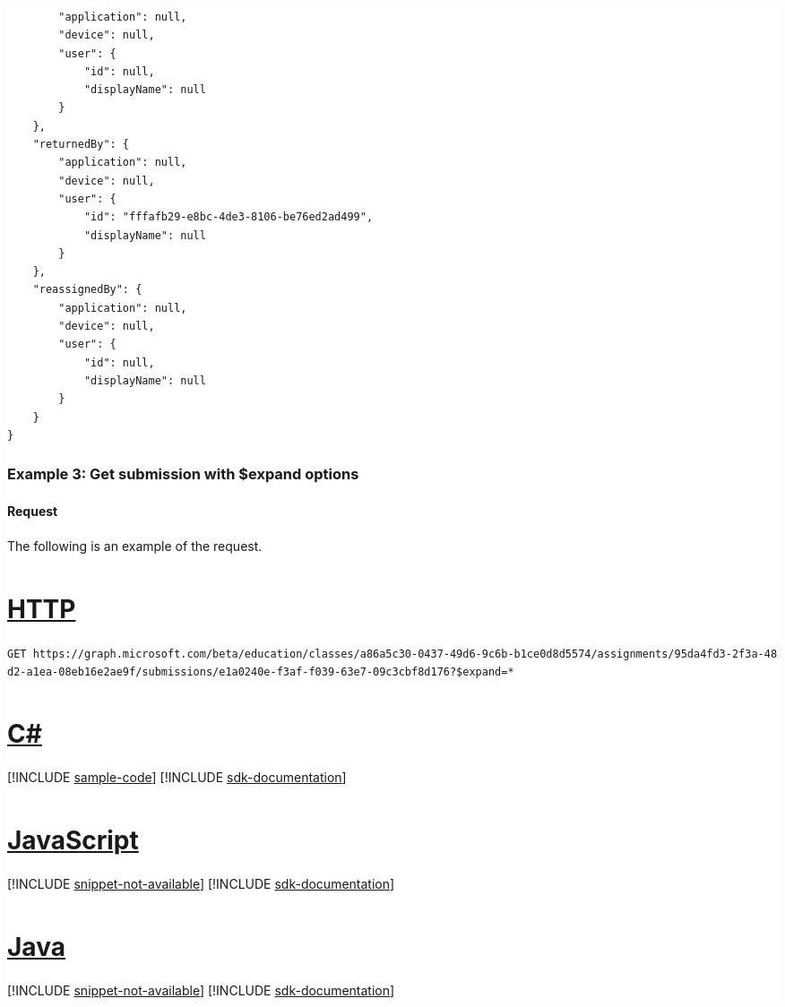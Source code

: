 ```http
        "application": null,
        "device": null,
        "user": {
            "id": null,
            "displayName": null
        }
    },
    "returnedBy": {
        "application": null,
        "device": null,
        "user": {
            "id": "fffafb29-e8bc-4de3-8106-be76ed2ad499",
            "displayName": null
        }
    },
    "reassignedBy": {
        "application": null,
        "device": null,
        "user": {
            "id": null,
            "displayName": null
        }
    }
}
```

### Example 3: Get submission with $expand options
#### Request
The following is an example of the request.



# [HTTP](#tab/http)

```msgraph-interactive
GET https://graph.microsoft.com/beta/education/classes/a86a5c30-0437-49d6-9c6b-b1ce0d8d5574/assignments/95da4fd3-2f3a-48d2-a1ea-08eb16e2ae9f/submissions/e1a0240e-f3af-f039-63e7-09c3cbf8d176?$expand=*
```

# [C#](#tab/csharp)
[!INCLUDE [sample-code](../includes/snippets/csharp/get-submission-expand-csharp-snippets.md)]
[!INCLUDE [sdk-documentation](../includes/snippets/snippets-sdk-documentation-link.md)]

# [JavaScript](#tab/javascript)
[!INCLUDE [snippet-not-available](../includes/snippets/snippet-not-available.md)]
[!INCLUDE [sdk-documentation](../includes/snippets/snippets-sdk-documentation-link.md)]

# [Java](#tab/java)
[!INCLUDE [snippet-not-available](../includes/snippets/snippet-not-available.md)]
[!INCLUDE [sdk-documentation](../includes/snippets/snippets-sdk-documentation-link.md)]
